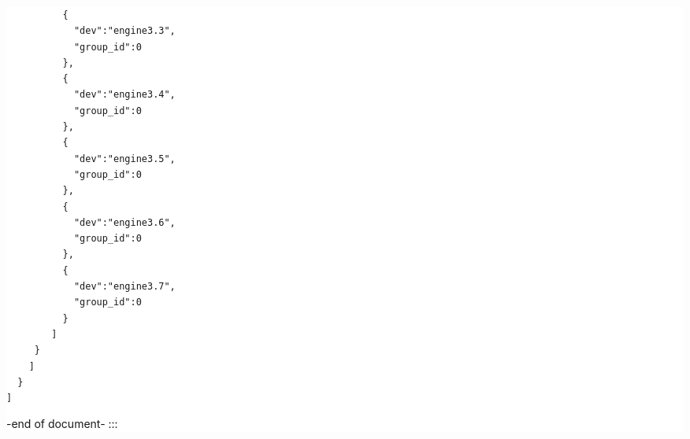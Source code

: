 ``` {.language-shell data-role="codeBlock" info="shell"}
          {
            "dev":"engine3.3",
            "group_id":0
          },
          {
            "dev":"engine3.4",
            "group_id":0
          },
          {
            "dev":"engine3.5",
            "group_id":0
          },
          {
            "dev":"engine3.6",
            "group_id":0
          },
          {
            "dev":"engine3.7",
            "group_id":0
          }
        ]
     }
    ]
  }      
] 
```


-end of document-
:::
